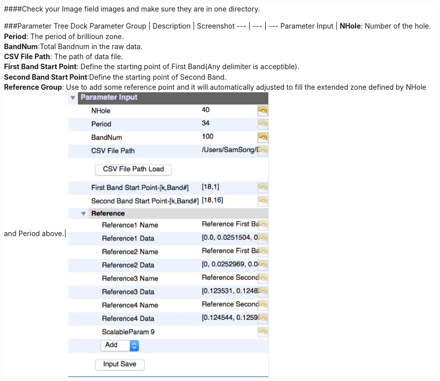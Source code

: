 ####Check your Image field images and make sure they are in one directory.

###Parameter Tree Dock
Parameter Group | Description | Screenshot
--- | --- | ---
Parameter Input | 		**NHole**: Number of the hole. 					<br />	**Period**: The period of brillioun zone.  			<br />	**BandNum**:Total Bandnum in the raw data.  			<br />	**CSV File Path**: The path of data file. 				<br />	**First Band Start Point**: Define the starting point of First Band(Any delimiter is acceptible). 					<br />	**Second Band Start Point**:Define the starting point of Second Band.								<br />**Reference Group**: Use to add some reference point and it will automatically adjusted to fill the extended zone defined by NHole and Period above.|  <img src="./Screenshot/Parameter Input.jpg" width = "400"  alt="Parameter Input" align=center />